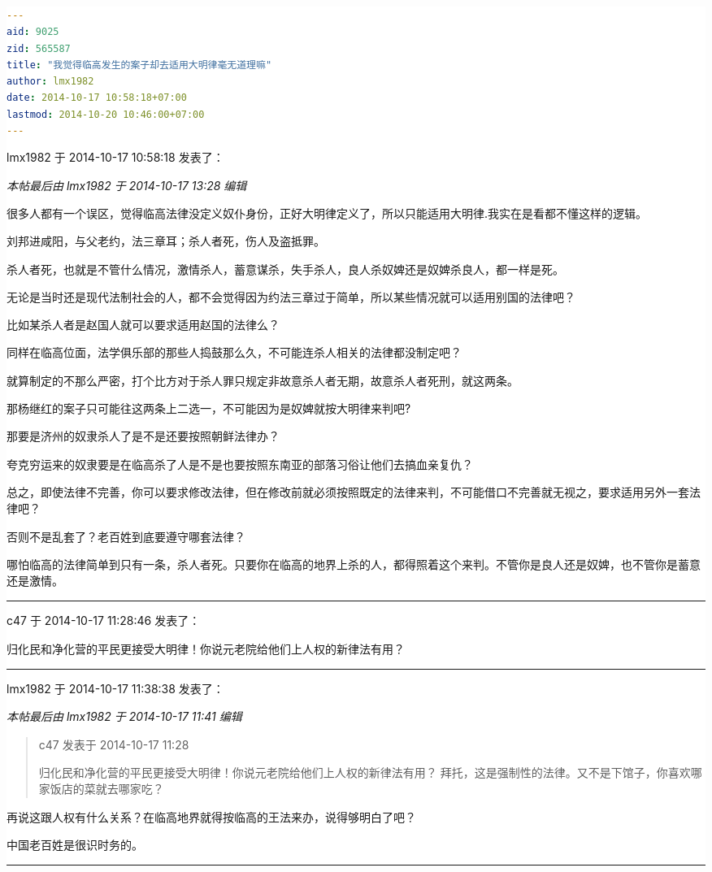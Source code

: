 ```yaml
---
aid: 9025
zid: 565587
title: "我觉得临高发生的案子却去适用大明律毫无道理嘛"
author: lmx1982
date: 2014-10-17 10:58:18+07:00
lastmod: 2014-10-20 10:46:00+07:00
---
```


lmx1982 于 2014-10-17 10:58:18 发表了：

_本帖最后由 lmx1982 于 2014-10-17 13:28 编辑_

很多人都有一个误区，觉得临高法律没定义奴仆身份，正好大明律定义了，所以只能适用大明律.我实在是看都不懂这样的逻辑。

刘邦进咸阳，与父老约，法三章耳；杀人者死，伤人及盗抵罪。

杀人者死，也就是不管什么情况，激情杀人，蓄意谋杀，失手杀人，良人杀奴婢还是奴婢杀良人，都一样是死。

无论是当时还是现代法制社会的人，都不会觉得因为约法三章过于简单，所以某些情况就可以适用别国的法律吧？

比如某杀人者是赵国人就可以要求适用赵国的法律么？

同样在临高位面，法学俱乐部的那些人捣鼓那么久，不可能连杀人相关的法律都没制定吧？

就算制定的不那么严密，打个比方对于杀人罪只规定非故意杀人者无期，故意杀人者死刑，就这两条。

那杨继红的案子只可能往这两条上二选一，不可能因为是奴婢就按大明律来判吧?

那要是济州的奴隶杀人了是不是还要按照朝鲜法律办？

夸克穷运来的奴隶要是在临高杀了人是不是也要按照东南亚的部落习俗让他们去搞血亲复仇？

总之，即使法律不完善，你可以要求修改法律，但在修改前就必须按照既定的法律来判，不可能借口不完善就无视之，要求适用另外一套法律吧？

否则不是乱套了？老百姓到底要遵守哪套法律？

哪怕临高的法律简单到只有一条，杀人者死。只要你在临高的地界上杀的人，都得照着这个来判。不管你是良人还是奴婢，也不管你是蓄意还是激情。

---

c47 于 2014-10-17 11:28:46 发表了：

归化民和净化营的平民更接受大明律！你说元老院给他们上人权的新律法有用？

---

lmx1982 于 2014-10-17 11:38:38 发表了：

_本帖最后由 lmx1982 于 2014-10-17 11:41 编辑_

> c47 发表于 2014-10-17 11:28
>
> 归化民和净化营的平民更接受大明律！你说元老院给他们上人权的新律法有用？
> 拜托，这是强制性的法律。又不是下馆子，你喜欢哪家饭店的菜就去哪家吃？

再说这跟人权有什么关系？在临高地界就得按临高的王法来办，说得够明白了吧？

中国老百姓是很识时务的。

---
